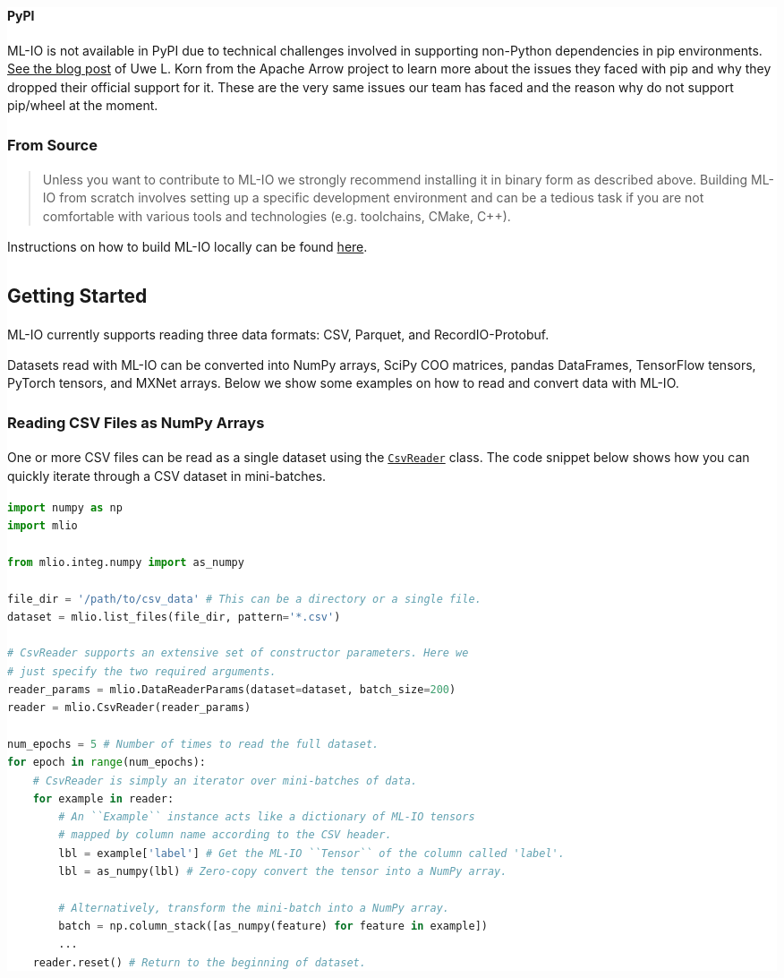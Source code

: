#### PyPI

ML-IO is not available in PyPI due to technical challenges involved in supporting non-Python dependencies in pip environments. [See the blog post](https://uwekorn.com/2019/09/15/how-we-build-apache-arrows-manylinux-wheels.html) of Uwe L. Korn from the Apache Arrow project to learn more about the issues they faced with pip and why they dropped their official support for it. These are the very same issues our team has faced and the reason why do not support pip/wheel at the moment.

### From Source
> Unless you want to contribute to ML-IO we strongly recommend installing it in binary form as described above. Building ML-IO from scratch involves setting up a specific development environment and can be a tedious task if you are not comfortable with various tools and technologies (e.g. toolchains, CMake, C++).

Instructions on how to build ML-IO locally can be found [here](doc/build.md).

## Getting Started
ML-IO currently supports reading three data formats: CSV, Parquet, and RecordIO-Protobuf.

Datasets read with ML-IO can be converted into NumPy arrays, SciPy COO matrices, pandas DataFrames, TensorFlow tensors, PyTorch tensors, and MXNet arrays. Below we show some examples on how to read and convert data with ML-IO.

### Reading CSV Files as NumPy Arrays

One or more CSV files can be read as a single dataset using the [`CsvReader`](doc/python/data_reader.md#CsvReader) class. The code snippet below shows how you can quickly iterate through a CSV dataset in mini-batches.

```python
import numpy as np
import mlio

from mlio.integ.numpy import as_numpy

file_dir = '/path/to/csv_data' # This can be a directory or a single file.
dataset = mlio.list_files(file_dir, pattern='*.csv')

# CsvReader supports an extensive set of constructor parameters. Here we
# just specify the two required arguments.
reader_params = mlio.DataReaderParams(dataset=dataset, batch_size=200)
reader = mlio.CsvReader(reader_params)

num_epochs = 5 # Number of times to read the full dataset.
for epoch in range(num_epochs):
    # CsvReader is simply an iterator over mini-batches of data.
    for example in reader:
        # An ``Example`` instance acts like a dictionary of ML-IO tensors
        # mapped by column name according to the CSV header.
        lbl = example['label'] # Get the ML-IO ``Tensor`` of the column called 'label'.
        lbl = as_numpy(lbl) # Zero-copy convert the tensor into a NumPy array.

        # Alternatively, transform the mini-batch into a NumPy array.
        batch = np.column_stack([as_numpy(feature) for feature in example])
        ...
    reader.reset() # Return to the beginning of dataset.
 ```
